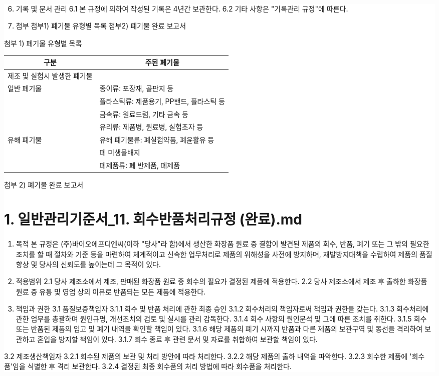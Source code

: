 6. 기록 및 문서 관리
6.1 본 규정에 의하여 작성된 기록은 4년간 보관한다.
6.2 기타 사항은 "기록관리 규정"에 따른다.

7. 첨부
첨부1) 폐기물 유형별 목록
첨부2) 폐기물 완료 보고서

첨부 1) 폐기물 유형별 목록

| 구분 | 주된 폐기물 |
|------|-------------|
| 제조 및 실험시 발생한 폐기물 | |
| 일반 폐기물 | 종이류: 포장재, 골판지 등 |
| | 플라스틱류: 제품용기, PP밴드, 플라스틱 등 |
| | 금속류: 원료드럼, 기타 금속 등 |
| | 유리류: 제품병, 원료병, 실험초자 등 |
| 유해 폐기물 | 유해 폐기물류: 폐실험약품, 폐윤활유 등 |
| | 폐 미생물배지 |
| | 폐제품류: 폐 반제품, 폐제품 |

첨부 2) 폐기물 완료 보고서 
 



# 1. 일반관리기준서_11. 회수반품처리규정 (완료).md

1. 목적
본 규정은 (주)바이오에프디엔씨(이하 "당사"라 함)에서 생산한 화장품 원료 중 결함이 발견된 제품의 회수, 반품, 폐기 또는 그 밖의 필요한 조치를 할 때 절차와 기준 등을 마련하여 체계적이고 신속한 업무처리로 제품의 위해성을 사전에 방지하며, 재발방지대책을 수립하여 제품의 품질향상 및 당사의 신뢰도를 높이는데 그 목적이 있다. 

2. 적용범위
2.1 당사 제조소에서 제조, 판매된 화장품 원료 중 회수의 필요가 결정된 제품에 적용한다.
2.2 당사 제조소에서 제조 후 출하한 화장품 원료 중 유통 및 영업 상의 이유로 반품되는 모든 제품에 적용한다.

3. 책임과 권한
3.1 품질보증책임자
3.1.1 회수 및 반품 처리에 관한 최종 승인
3.1.2 회수처리의 책임자로써 책임과 권한을 갖는다. 
3.1.3 회수처리에 관한 업무를 총괄하며 원인규명, 개선조치의 검토 및 실시를 관리 감독한다.
3.1.4 회수 사항의 원인분석 및 그에 따른 조치를 취한다. 
3.1.5 회수 또는 반품된 제품의 입고 및 폐기 내역을 확인할 책임이 있다. 
3.1.6 해당 제품의 폐기 시까지 반품과 다른 제품의 보관구역 및 동선을 격리하여 보관하고 혼입을 방지할 책임이 있다.
3.1.7 회수 종료 후 관련 문서 및 자료를 취합하여 보관할 책임이 있다.

3.2 제조생산책임자
3.2.1 회수된 제품의 보관 및 처리 방안에 따라 처리한다. 
3.2.2 해당 제품의 출하 내역을 파악한다.
3.2.3 회수한 제품에 '회수품'임을 식별한 후 격리 보관한다.
3.2.4 결정된 최종 회수품의 처리 방법에 따라 회수품을 처리한다.
